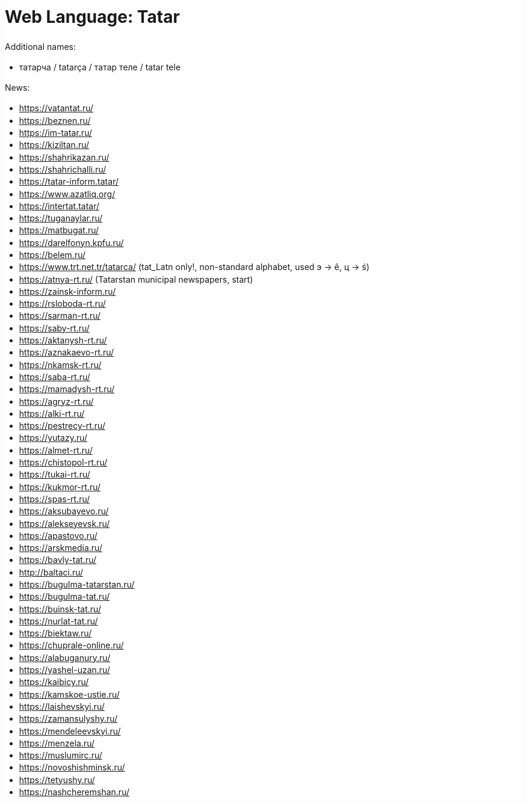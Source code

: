 # Web Language: Tatar

Additional names:
- татарча / tatarça / татар теле / tatar tele

News:
- https://vatantat.ru/
- https://beznen.ru/
- https://im-tatar.ru/
- https://kiziltan.ru/
- https://shahrikazan.ru/
- https://shahrichalli.ru/
- https://tatar-inform.tatar/
- https://www.azatliq.org/
- https://intertat.tatar/
- https://tuganaylar.ru/
- https://matbugat.ru/
- https://darelfonyn.kpfu.ru/
- https://belem.ru/
- https://www.trt.net.tr/tatarca/ (tat_Latn only!, non-standard alphabet, used э -> ê, ц -> ś)
- https://atnya-rt.ru/ (Tatarstan municipal newspapers, start) 
- https://zainsk-inform.ru/
- https://rsloboda-rt.ru/
- https://sarman-rt.ru/
- https://saby-rt.ru/
- https://aktanysh-rt.ru/
- https://aznakaevo-rt.ru/
- https://nkamsk-rt.ru/
- https://saba-rt.ru/
- https://mamadysh-rt.ru/
- https://agryz-rt.ru/
- https://alki-rt.ru/
- https://pestrecy-rt.ru/
- https://yutazy.ru/
- https://almet-rt.ru/
- https://chistopol-rt.ru/
- https://tukai-rt.ru/
- https://kukmor-rt.ru/
- https://spas-rt.ru/
- https://aksubayevo.ru/
- https://alekseyevsk.ru/
- https://apastovo.ru/
- https://arskmedia.ru/
- https://bavly-tat.ru/
- http://baltaci.ru/
- https://bugulma-tatarstan.ru/
- https://bugulma-tat.ru/
- https://buinsk-tat.ru/
- https://nurlat-tat.ru/
- https://biektaw.ru/
- https://chuprale-online.ru/
- https://alabuganury.ru/
- https://yashel-uzan.ru/
- https://kaibicy.ru/
- https://kamskoe-ustie.ru/
- https://laishevskyi.ru/
- https://zamansulyshy.ru/
- https://mendeleevskyi.ru/
- https://menzela.ru/
- https://muslumirc.ru/
- https://novoshishminsk.ru/
- https://tetyushy.ru/
- https://nashcheremshan.ru/